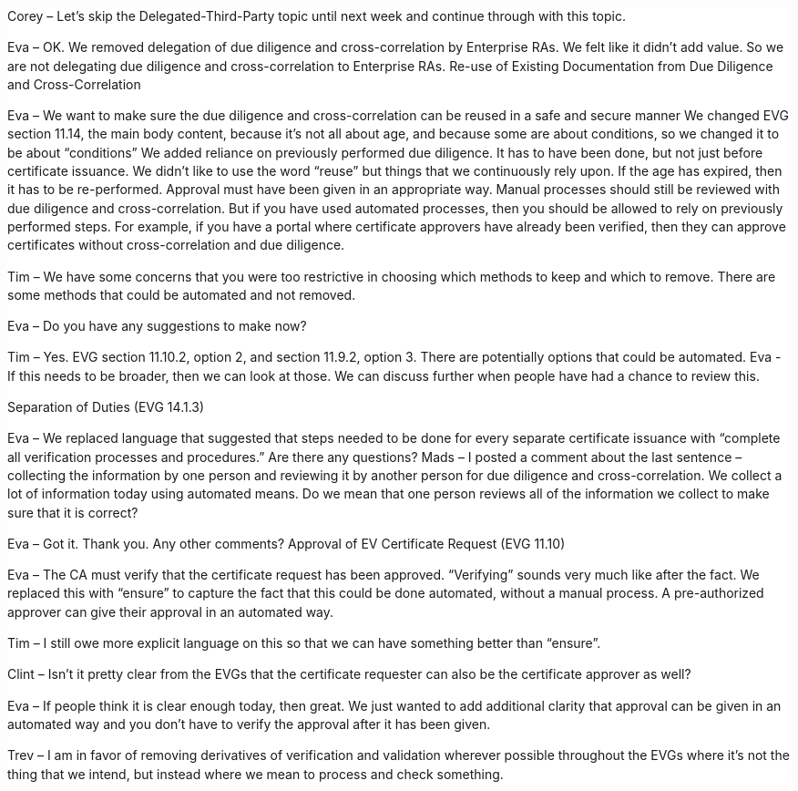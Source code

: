 Corey – Let’s skip the Delegated-Third-Party topic until next week and continue through with this topic.

Eva – OK. We removed delegation of due diligence and cross-correlation by Enterprise RAs. We felt like it didn’t add value. So we are not delegating due diligence and cross-correlation to Enterprise RAs.
Re-use of Existing Documentation from Due Diligence and Cross-Correlation

Eva – We want to make sure the due diligence and cross-correlation can be reused in a safe and secure manner We changed EVG section 11.14, the main body content, because it’s not all about age, and because some are about conditions, so we changed it to be about “conditions”
We added reliance on previously performed due diligence. It has to have been done, but not just before certificate issuance. We didn’t like to use the word “reuse” but things that we continuously rely upon. If the age has expired, then it has to be re-performed. Approval must have been given in an appropriate way. Manual processes should still be reviewed with due diligence and cross-correlation. But if you have used automated processes, then you should be allowed to rely on previously performed steps. For example, if you have a portal where certificate approvers have already been verified, then they can approve certificates without cross-correlation and due diligence. 

Tim – We have some concerns that you were too restrictive in choosing which methods to keep and which to remove. There are some methods that could be automated and not removed.

Eva – Do you have any suggestions to make now?

Tim – Yes. EVG section 11.10.2, option 2, and section 11.9.2, option 3. There are potentially options that could be automated. 
Eva - If this needs to be broader, then we can look at those. We can discuss further when people have had a chance to review this.

Separation of Duties (EVG 14.1.3)

Eva – We replaced language that suggested that steps needed to be done for every separate certificate issuance with “complete all verification processes and procedures.” Are there any questions?
Mads – I posted a comment about the last sentence – collecting the information by one person and reviewing it by another person for due diligence and cross-correlation. We collect a lot of information today using automated means. Do we mean that one person reviews all of the information we collect to make sure that it is correct? 

Eva – Got it. Thank you. Any other comments?
Approval of EV Certificate Request (EVG 11.10)

Eva – The CA must verify that the certificate request has been approved. “Verifying” sounds very much like after the fact. We replaced this with “ensure” to capture the fact that this could be done automated, without a manual process. A pre-authorized approver can give their approval in an automated way. 

Tim – I still owe more explicit language on this so that we can have something better than “ensure”.

Clint – Isn’t it pretty clear from the EVGs that the certificate requester can also be the certificate approver as well? 

Eva – If people think it is clear enough today, then great. We just wanted to add additional clarity that approval can be given in an automated way and you don’t have to verify the approval after it has been given.

Trev – I am in favor of removing derivatives of verification and validation wherever possible throughout the EVGs where it’s not the thing that we intend, but instead where we mean to process and check something. 
